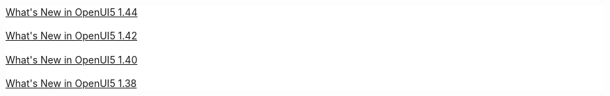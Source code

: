 [What's New in OpenUI5 1.44](What_s_New_in_OpenUI5_1_44_05ce1dc.md "With this release, OpenUI5 is upgraded from version 1.42 to 1.44.")

[What's New in OpenUI5 1.42](What_s_New_in_OpenUI5_1_42_4768f1a.md "With this release, OpenUI5 is upgraded from version 1.40 to 1.42.")

[What's New in OpenUI5 1.40](What_s_New_in_OpenUI5_1_40_e659bd2.md "With this release, OpenUI5 is upgraded from version 1.38 to 1.40.")

[What's New in OpenUI5 1.38](What_s_New_in_OpenUI5_1_38_6a875f9.md#loio6a875f998994489483e8085705347d72 "With this release, OpenUI5 is upgraded from version 1.36 to 1.38.")

